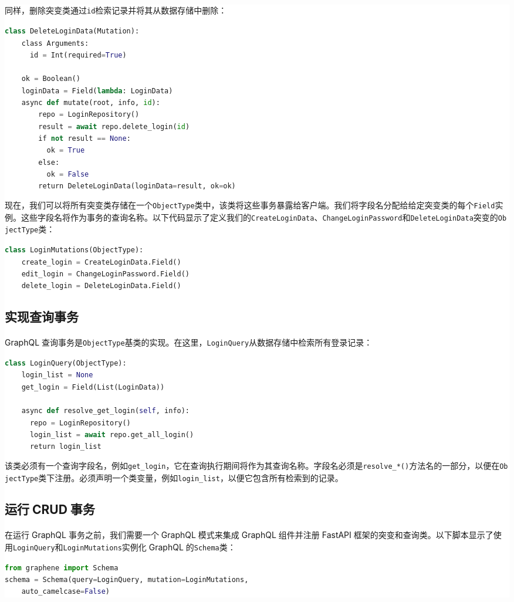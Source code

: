 同样，删除突变类通过`id`检索记录并将其从数据存储中删除：

```py
class DeleteLoginData(Mutation):
    class Arguments:
      id = Int(required=True)

    ok = Boolean()
    loginData = Field(lambda: LoginData)
    async def mutate(root, info, id):       
        repo = LoginRepository()
        result = await repo.delete_login(id)
        if not result == None:
          ok = True
        else: 
          ok = False
        return DeleteLoginData(loginData=result, ok=ok)
```

现在，我们可以将所有突变类存储在一个`ObjectType`类中，该类将这些事务暴露给客户端。我们将字段名分配给给定突变类的每个`Field`实例。这些字段名将作为事务的查询名称。以下代码显示了定义我们的`CreateLoginData`、`ChangeLoginPassword`和`DeleteLoginData`突变的`ObjectType`类：

```py
class LoginMutations(ObjectType):
    create_login = CreateLoginData.Field()
    edit_login = ChangeLoginPassword.Field()
    delete_login = DeleteLoginData.Field()
```

## 实现查询事务

GraphQL 查询事务是`ObjectType`基类的实现。在这里，`LoginQuery`从数据存储中检索所有登录记录：

```py
class LoginQuery(ObjectType):
    login_list = None
    get_login = Field(List(LoginData))

    async def resolve_get_login(self, info):
      repo = LoginRepository()
      login_list = await repo.get_all_login()
      return login_list
```

该类必须有一个查询字段名，例如`get_login`，它在查询执行期间将作为其查询名称。字段名必须是`resolve_*()`方法名的一部分，以便在`ObjectType`类下注册。必须声明一个类变量，例如`login_list`，以便它包含所有检索到的记录。

## 运行 CRUD 事务

在运行 GraphQL 事务之前，我们需要一个 GraphQL 模式来集成 GraphQL 组件并注册 FastAPI 框架的突变和查询类。以下脚本显示了使用`LoginQuery`和`LoginMutations`实例化 GraphQL 的`Schema`类：

```py
from graphene import Schema 
schema = Schema(query=LoginQuery, mutation=LoginMutations,
    auto_camelcase=False)
```
